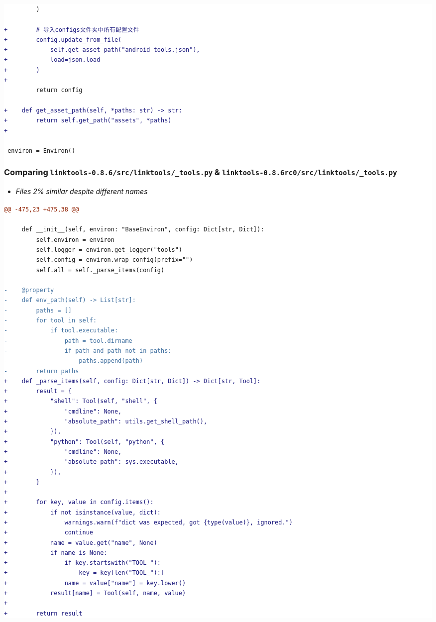 ```diff
         )
 
+        # 导入configs文件夹中所有配置文件
+        config.update_from_file(
+            self.get_asset_path("android-tools.json"),
+            load=json.load
+        )
+
         return config
 
+    def get_asset_path(self, *paths: str) -> str:
+        return self.get_path("assets", *paths)
+
 
 environ = Environ()
```

### Comparing `linktools-0.8.6/src/linktools/_tools.py` & `linktools-0.8.6rc0/src/linktools/_tools.py`

 * *Files 2% similar despite different names*

```diff
@@ -475,23 +475,38 @@
 
     def __init__(self, environ: "BaseEnviron", config: Dict[str, Dict]):
         self.environ = environ
         self.logger = environ.get_logger("tools")
         self.config = environ.wrap_config(prefix="")
         self.all = self._parse_items(config)
 
-    @property
-    def env_path(self) -> List[str]:
-        paths = []
-        for tool in self:
-            if tool.executable:
-                path = tool.dirname
-                if path and path not in paths:
-                    paths.append(path)
-        return paths
+    def _parse_items(self, config: Dict[str, Dict]) -> Dict[str, Tool]:
+        result = {
+            "shell": Tool(self, "shell", {
+                "cmdline": None,
+                "absolute_path": utils.get_shell_path(),
+            }),
+            "python": Tool(self, "python", {
+                "cmdline": None,
+                "absolute_path": sys.executable,
+            }),
+        }
+
+        for key, value in config.items():
+            if not isinstance(value, dict):
+                warnings.warn(f"dict was expected, got {type(value)}, ignored.")
+                continue
+            name = value.get("name", None)
+            if name is None:
+                if key.startswith("TOOL_"):
+                    key = key[len("TOOL_"):]
+                name = value["name"] = key.lower()
+            result[name] = Tool(self, name, value)
+
+        return result
```